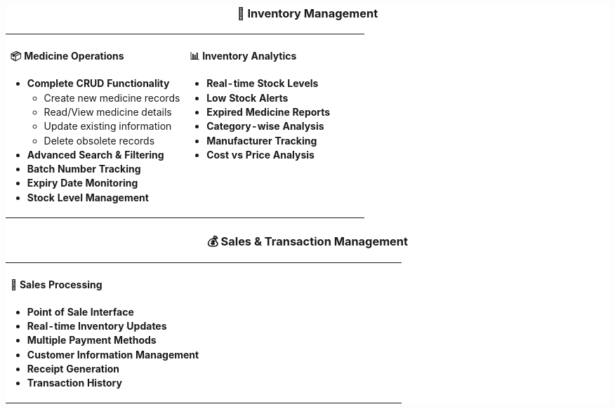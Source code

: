 </td>
</tr>
</table>

<div align="center">

### 💊 Inventory Management
</div>

<table>
<tr>
<td width="50%">

#### 📦 Medicine Operations
- **Complete CRUD Functionality**
  - Create new medicine records
  - Read/View medicine details
  - Update existing information
  - Delete obsolete records
- **Advanced Search & Filtering**
- **Batch Number Tracking**
- **Expiry Date Monitoring**
- **Stock Level Management**

</td>
<td width="50%">

#### 📊 Inventory Analytics
- **Real-time Stock Levels**
- **Low Stock Alerts**
- **Expired Medicine Reports**
- **Category-wise Analysis**
- **Manufacturer Tracking**
- **Cost vs Price Analysis**

</td>
</tr>
</table>

<div align="center">

### 💰 Sales & Transaction Management
</div>

<table>
<tr>
<td width="50%">

#### 🛒 Sales Processing
- **Point of Sale Interface**
- **Real-time Inventory Updates**
- **Multiple Payment Methods**
- **Customer Information Management**
- **Receipt Generation**
- **Transaction History**
